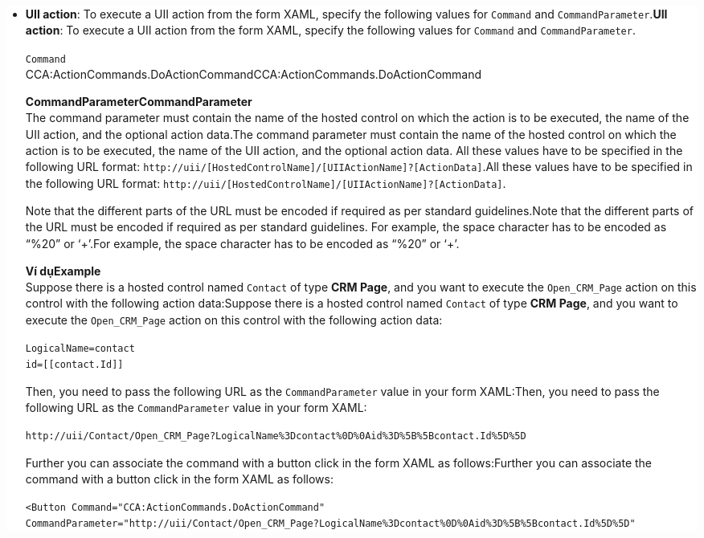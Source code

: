 - <span data-ttu-id="10546-129">**UII action**: To execute a UII action from the form XAML, specify the following values for `Command` and `CommandParameter`.</span><span class="sxs-lookup"><span data-stu-id="10546-129">**UII action**: To execute a UII action from the form XAML, specify the following values for `Command` and `CommandParameter`.</span></span>  
  
     `Command`  
     <span data-ttu-id="10546-130">CCA:ActionCommands.DoActionCommand</span><span class="sxs-lookup"><span data-stu-id="10546-130">CCA:ActionCommands.DoActionCommand</span></span>  
  
  <span data-ttu-id="10546-131">**CommandParameter**</span><span class="sxs-lookup"><span data-stu-id="10546-131">**CommandParameter**</span></span>  
     <span data-ttu-id="10546-132">The command parameter must contain the name of the hosted control on which the action is to be executed, the name of the UII action, and the optional action data.</span><span class="sxs-lookup"><span data-stu-id="10546-132">The command parameter must contain the name of the hosted control on which the action is to be executed, the name of the UII action, and the optional action data.</span></span> <span data-ttu-id="10546-133">All these values have to be specified in the following URL format: `http://uii/[HostedControlName]/[UIIActionName]?[ActionData]`.</span><span class="sxs-lookup"><span data-stu-id="10546-133">All these values have to be specified in the following URL format: `http://uii/[HostedControlName]/[UIIActionName]?[ActionData]`.</span></span>  
  
     <span data-ttu-id="10546-134">Note that the different parts of the URL must be encoded if required as per standard guidelines.</span><span class="sxs-lookup"><span data-stu-id="10546-134">Note that the different parts of the URL must be encoded if required as per standard guidelines.</span></span> <span data-ttu-id="10546-135">For example, the space character has to be encoded as “%20” or ‘+’.</span><span class="sxs-lookup"><span data-stu-id="10546-135">For example, the space character has to be encoded as “%20” or ‘+’.</span></span>  
  
  <span data-ttu-id="10546-136">**Ví dụ**</span><span class="sxs-lookup"><span data-stu-id="10546-136">**Example**</span></span>  
     <span data-ttu-id="10546-137">Suppose there is a hosted control named `Contact` of type **CRM Page**, and you want to execute the `Open_CRM_Page` action on this control with the following action data:</span><span class="sxs-lookup"><span data-stu-id="10546-137">Suppose there is a hosted control named `Contact` of type **CRM Page**, and you want to execute the `Open_CRM_Page` action on this control with the following action data:</span></span>  
  
    ```  
    LogicalName=contact  
    id=[[contact.Id]]  
    ```  
  
     <span data-ttu-id="10546-138">Then, you need to pass the following URL as the `CommandParameter` value in your form XAML:</span><span class="sxs-lookup"><span data-stu-id="10546-138">Then, you need to pass the following URL as the `CommandParameter` value in your form XAML:</span></span>  
  
    ```xaml  
    http://uii/Contact/Open_CRM_Page?LogicalName%3Dcontact%0D%0Aid%3D%5B%5Bcontact.Id%5D%5D  
    ```  
  
     <span data-ttu-id="10546-139">Further you can associate the command with a button click in the form XAML as follows:</span><span class="sxs-lookup"><span data-stu-id="10546-139">Further you can associate the command with a button click in the form XAML as follows:</span></span>  
  
    ```xaml  
    <Button Command="CCA:ActionCommands.DoActionCommand"  
    CommandParameter="http://uii/Contact/Open_CRM_Page?LogicalName%3Dcontact%0D%0Aid%3D%5B%5Bcontact.Id%5D%5D"  
    ```  
  